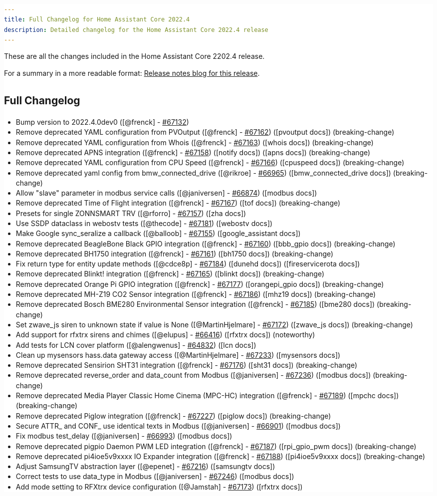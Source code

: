 ```yaml
---
title: Full Changelog for Home Assistant Core 2022.4
description: Detailed changelog for the Home Assistant Core 2022.4 release
---
```


These are all the changes included in the Home Assistant Core 2202.4 release.

For a summary in a more readable format:
[Release notes blog for this release](/blog/2022/04/06/release-20224/).

## Full Changelog

- Bump version to 2022.4.0dev0 ([@frenck] - [#67132])
- Remove deprecated YAML configuration from PVOutput ([@frenck] - [#67162]) ([pvoutput docs]) (breaking-change)
- Remove deprecated YAML configuration from Whois ([@frenck] - [#67163]) ([whois docs]) (breaking-change)
- Remove deprecated APNS integration ([@frenck] - [#67158]) ([notify docs]) ([apns docs]) (breaking-change)
- Remove deprecated YAML configuration from CPU Speed ([@frenck] - [#67166]) ([cpuspeed docs]) (breaking-change)
- Remove deprecated yaml config from bmw_connected_drive ([@rikroe] - [#66965]) ([bmw_connected_drive docs]) (breaking-change)
- Allow "slave" parameter in modbus service calls ([@janiversen] - [#66874]) ([modbus docs])
- Remove deprecated Time of Flight integration ([@frenck] - [#67167]) ([tof docs]) (breaking-change)
- Presets for single ZONNSMART TRV ([@rforro] - [#67157]) ([zha docs])
- Use SSDP dataclass in webostv tests ([@thecode] - [#67181]) ([webostv docs])
- Make Google sync_seralize a callback ([@balloob] - [#67155]) ([google_assistant docs])
- Remove deprecated BeagleBone Black GPIO integration ([@frenck] - [#67160]) ([bbb_gpio docs]) (breaking-change)
- Remove deprecated BH1750 integration ([@frenck] - [#67161]) ([bh1750 docs]) (breaking-change)
- Fix return type for entity update methods ([@cdce8p] - [#67184]) ([dunehd docs]) ([fireservicerota docs])
- Remove deprecated Blinkt! integration ([@frenck] - [#67165]) ([blinkt docs]) (breaking-change)
- Remove deprecated Orange Pi GPIO integration ([@frenck] - [#67177]) ([orangepi_gpio docs]) (breaking-change)
- Remove deprecated MH-Z19 CO2 Sensor integration ([@frenck] - [#67186]) ([mhz19 docs]) (breaking-change)
- Remove deprecated Bosch BME280 Environmental Sensor integration ([@frenck] - [#67185]) ([bme280 docs]) (breaking-change)
- Set zwave_js siren to unknown state if value is None ([@MartinHjelmare] - [#67172]) ([zwave_js docs]) (breaking-change)
- Add support for rfxtrx sirens and chimes ([@elupus] - [#66416]) ([rfxtrx docs]) (noteworthy)
- Add tests for LCN cover platform ([@alengwenus] - [#64832]) ([lcn docs])
- Clean up mysensors hass.data gateway access ([@MartinHjelmare] - [#67233]) ([mysensors docs])
- Remove deprecated Sensirion SHT31 integration ([@frenck] - [#67176]) ([sht31 docs]) (breaking-change)
- Remove deprecated reverse_order and data_count from Modbus ([@janiversen] - [#67236]) ([modbus docs]) (breaking-change)
- Remove deprecated Media Player Classic Home Cinema (MPC-HC) integration ([@frenck] - [#67189]) ([mpchc docs]) (breaking-change)
- Remove deprecated Piglow integration ([@frenck] - [#67227]) ([piglow docs]) (breaking-change)
- Secure ATTR_ and CONF_ use identical texts in Modbus ([@janiversen] - [#66901]) ([modbus docs])
- Fix modbus test_delay ([@janiversen] - [#66993]) ([modbus docs])
- Remove deprecated pigpio Daemon PWM LED integration ([@frenck] - [#67187]) ([rpi_gpio_pwm docs]) (breaking-change)
- Remove deprecated pi4ioe5v9xxxx IO Expander integration ([@frenck] - [#67188]) ([pi4ioe5v9xxxx docs]) (breaking-change)
- Adjust SamsungTV abstraction layer ([@epenet] - [#67216]) ([samsungtv docs])
- Correct tests to use data_type in Modbus ([@janiversen] - [#67246]) ([modbus docs])
- Add mode setting to RFXtrx device configuration ([@Jamstah] - [#67173]) ([rfxtrx docs])

[#46060]: https://github.com/home-assistant/core/pull/46060
[#52360]: https://github.com/home-assistant/core/pull/52360
[#52852]: https://github.com/home-assistant/core/pull/52852
[#54704]: https://github.com/home-assistant/core/pull/54704
[#55690]: https://github.com/home-assistant/core/pull/55690
[#56357]: https://github.com/home-assistant/core/pull/56357
[#56619]: https://github.com/home-assistant/core/pull/56619
[#58789]: https://github.com/home-assistant/core/pull/58789
[#59560]: https://github.com/home-assistant/core/pull/59560
[#60947]: https://github.com/home-assistant/core/pull/60947
[#61069]: https://github.com/home-assistant/core/pull/61069
[#61398]: https://github.com/home-assistant/core/pull/61398
[#61616]: https://github.com/home-assistant/core/pull/61616
[#62315]: https://github.com/home-assistant/core/pull/62315
[#62483]: https://github.com/home-assistant/core/pull/62483
[#62698]: https://github.com/home-assistant/core/pull/62698
[#63138]: https://github.com/home-assistant/core/pull/63138
[#63525]: https://github.com/home-assistant/core/pull/63525
[#63529]: https://github.com/home-assistant/core/pull/63529
[#63536]: https://github.com/home-assistant/core/pull/63536
[#63964]: https://github.com/home-assistant/core/pull/63964
[#64315]: https://github.com/home-assistant/core/pull/64315
[#64366]: https://github.com/home-assistant/core/pull/64366
[#64604]: https://github.com/home-assistant/core/pull/64604
[#64728]: https://github.com/home-assistant/core/pull/64728
[#64832]: https://github.com/home-assistant/core/pull/64832
[#65063]: https://github.com/home-assistant/core/pull/65063
[#65147]: https://github.com/home-assistant/core/pull/65147
[#65166]: https://github.com/home-assistant/core/pull/65166
[#65182]: https://github.com/home-assistant/core/pull/65182
[#65194]: https://github.com/home-assistant/core/pull/65194
[#65203]: https://github.com/home-assistant/core/pull/65203
[#65233]: https://github.com/home-assistant/core/pull/65233
[#65394]: https://github.com/home-assistant/core/pull/65394
[#65403]: https://github.com/home-assistant/core/pull/65403
[#65841]: https://github.com/home-assistant/core/pull/65841
[#65865]: https://github.com/home-assistant/core/pull/65865
[#65886]: https://github.com/home-assistant/core/pull/65886
[#66110]: https://github.com/home-assistant/core/pull/66110
[#66253]: https://github.com/home-assistant/core/pull/66253
[#66297]: https://github.com/home-assistant/core/pull/66297
[#66393]: https://github.com/home-assistant/core/pull/66393
[#66395]: https://github.com/home-assistant/core/pull/66395
[#66414]: https://github.com/home-assistant/core/pull/66414
[#66416]: https://github.com/home-assistant/core/pull/66416
[#66433]: https://github.com/home-assistant/core/pull/66433
[#66456]: https://github.com/home-assistant/core/pull/66456
[#66552]: https://github.com/home-assistant/core/pull/66552
[#66692]: https://github.com/home-assistant/core/pull/66692
[#66746]: https://github.com/home-assistant/core/pull/66746
[#66874]: https://github.com/home-assistant/core/pull/66874
[#66901]: https://github.com/home-assistant/core/pull/66901
[#66949]: https://github.com/home-assistant/core/pull/66949
[#66965]: https://github.com/home-assistant/core/pull/66965
[#66993]: https://github.com/home-assistant/core/pull/66993
[#67002]: https://github.com/home-assistant/core/pull/67002
[#67024]: https://github.com/home-assistant/core/pull/67024
[#67033]: https://github.com/home-assistant/core/pull/67033
[#67040]: https://github.com/home-assistant/core/pull/67040
[#67053]: https://github.com/home-assistant/core/pull/67053
[#67065]: https://github.com/home-assistant/core/pull/67065
[#67069]: https://github.com/home-assistant/core/pull/67069
[#67090]: https://github.com/home-assistant/core/pull/67090
[#67119]: https://github.com/home-assistant/core/pull/67119
[#67127]: https://github.com/home-assistant/core/pull/67127
[#67132]: https://github.com/home-assistant/core/pull/67132
[#67135]: https://github.com/home-assistant/core/pull/67135
[#67155]: https://github.com/home-assistant/core/pull/67155
[#67157]: https://github.com/home-assistant/core/pull/67157
[#67158]: https://github.com/home-assistant/core/pull/67158
[#67160]: https://github.com/home-assistant/core/pull/67160
[#67161]: https://github.com/home-assistant/core/pull/67161
[#67162]: https://github.com/home-assistant/core/pull/67162
[#67163]: https://github.com/home-assistant/core/pull/67163
[#67164]: https://github.com/home-assistant/core/pull/67164
[#67165]: https://github.com/home-assistant/core/pull/67165
[#67166]: https://github.com/home-assistant/core/pull/67166
[#67167]: https://github.com/home-assistant/core/pull/67167
[#67172]: https://github.com/home-assistant/core/pull/67172
[#67173]: https://github.com/home-assistant/core/pull/67173
[#67176]: https://github.com/home-assistant/core/pull/67176
[#67177]: https://github.com/home-assistant/core/pull/67177
[#67181]: https://github.com/home-assistant/core/pull/67181
[#67184]: https://github.com/home-assistant/core/pull/67184
[#67185]: https://github.com/home-assistant/core/pull/67185
[#67186]: https://github.com/home-assistant/core/pull/67186
[#67187]: https://github.com/home-assistant/core/pull/67187
[#67188]: https://github.com/home-assistant/core/pull/67188
[#67189]: https://github.com/home-assistant/core/pull/67189
[#67199]: https://github.com/home-assistant/core/pull/67199
[#67200]: https://github.com/home-assistant/core/pull/67200
[#67216]: https://github.com/home-assistant/core/pull/67216
[#67221]: https://github.com/home-assistant/core/pull/67221
[#67227]: https://github.com/home-assistant/core/pull/67227
[#67233]: https://github.com/home-assistant/core/pull/67233
[#67236]: https://github.com/home-assistant/core/pull/67236
[#67238]: https://github.com/home-assistant/core/pull/67238
[#67246]: https://github.com/home-assistant/core/pull/67246
[#67268]: https://github.com/home-assistant/core/pull/67268
[#67269]: https://github.com/home-assistant/core/pull/67269
[#67272]: https://github.com/home-assistant/core/pull/67272
[#67273]: https://github.com/home-assistant/core/pull/67273
[#67274]: https://github.com/home-assistant/core/pull/67274
[#67276]: https://github.com/home-assistant/core/pull/67276
[#67277]: https://github.com/home-assistant/core/pull/67277
[#67278]: https://github.com/home-assistant/core/pull/67278
[#67279]: https://github.com/home-assistant/core/pull/67279
[#67280]: https://github.com/home-assistant/core/pull/67280
[#67281]: https://github.com/home-assistant/core/pull/67281
[#67282]: https://github.com/home-assistant/core/pull/67282
[#67283]: https://github.com/home-assistant/core/pull/67283
[#67284]: https://github.com/home-assistant/core/pull/67284
[#67285]: https://github.com/home-assistant/core/pull/67285
[#67286]: https://github.com/home-assistant/core/pull/67286
[#67287]: https://github.com/home-assistant/core/pull/67287
[#67292]: https://github.com/home-assistant/core/pull/67292
[#67297]: https://github.com/home-assistant/core/pull/67297
[#67298]: https://github.com/home-assistant/core/pull/67298
[#67299]: https://github.com/home-assistant/core/pull/67299
[#67305]: https://github.com/home-assistant/core/pull/67305
[#67310]: https://github.com/home-assistant/core/pull/67310
[#67311]: https://github.com/home-assistant/core/pull/67311
[#67312]: https://github.com/home-assistant/core/pull/67312
[#67314]: https://github.com/home-assistant/core/pull/67314
[#67316]: https://github.com/home-assistant/core/pull/67316
[#67319]: https://github.com/home-assistant/core/pull/67319
[#67321]: https://github.com/home-assistant/core/pull/67321
[#67322]: https://github.com/home-assistant/core/pull/67322
[#67331]: https://github.com/home-assistant/core/pull/67331
[#67343]: https://github.com/home-assistant/core/pull/67343
[#67351]: https://github.com/home-assistant/core/pull/67351
[#67355]: https://github.com/home-assistant/core/pull/67355
[#67356]: https://github.com/home-assistant/core/pull/67356
[#67361]: https://github.com/home-assistant/core/pull/67361
[#67363]: https://github.com/home-assistant/core/pull/67363
[#67368]: https://github.com/home-assistant/core/pull/67368
[#67369]: https://github.com/home-assistant/core/pull/67369
[#67370]: https://github.com/home-assistant/core/pull/67370
[#67372]: https://github.com/home-assistant/core/pull/67372
[#67373]: https://github.com/home-assistant/core/pull/67373
[#67374]: https://github.com/home-assistant/core/pull/67374
[#67378]: https://github.com/home-assistant/core/pull/67378
[#67380]: https://github.com/home-assistant/core/pull/67380
[#67381]: https://github.com/home-assistant/core/pull/67381
[#67382]: https://github.com/home-assistant/core/pull/67382
[#67385]: https://github.com/home-assistant/core/pull/67385
[#67389]: https://github.com/home-assistant/core/pull/67389
[#67390]: https://github.com/home-assistant/core/pull/67390
[#67392]: https://github.com/home-assistant/core/pull/67392
[#67393]: https://github.com/home-assistant/core/pull/67393
[#67394]: https://github.com/home-assistant/core/pull/67394
[#67395]: https://github.com/home-assistant/core/pull/67395
[#67396]: https://github.com/home-assistant/core/pull/67396
[#67403]: https://github.com/home-assistant/core/pull/67403
[#67404]: https://github.com/home-assistant/core/pull/67404
[#67408]: https://github.com/home-assistant/core/pull/67408
[#67411]: https://github.com/home-assistant/core/pull/67411
[#67412]: https://github.com/home-assistant/core/pull/67412
[#67413]: https://github.com/home-assistant/core/pull/67413
[#67415]: https://github.com/home-assistant/core/pull/67415
[#67421]: https://github.com/home-assistant/core/pull/67421
[#67424]: https://github.com/home-assistant/core/pull/67424
[#67427]: https://github.com/home-assistant/core/pull/67427
[#67428]: https://github.com/home-assistant/core/pull/67428
[#67431]: https://github.com/home-assistant/core/pull/67431
[#67438]: https://github.com/home-assistant/core/pull/67438
[#67439]: https://github.com/home-assistant/core/pull/67439
[#67441]: https://github.com/home-assistant/core/pull/67441